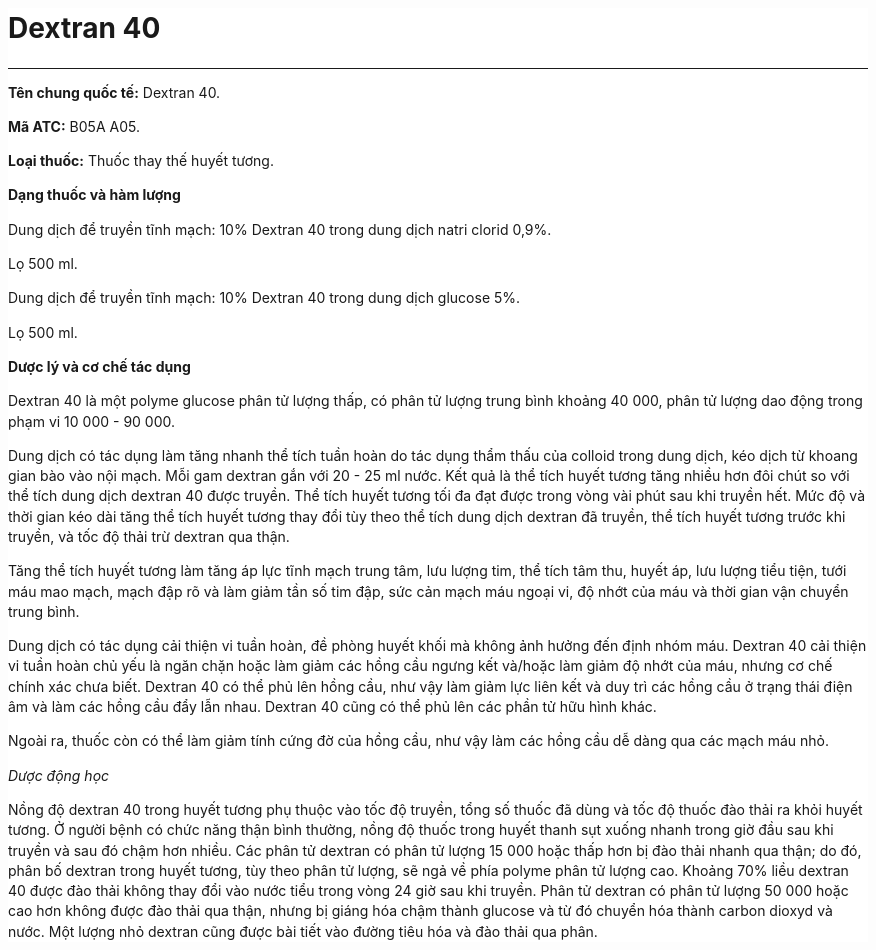 # Dextran 40

---

**Tên chung quốc tế:** Dextran 40.

**Mã ATC:** B05A A05.

**Loại thuốc:** Thuốc thay thế huyết tương.

**Dạng thuốc và hàm lượng**

Dung dịch để truyền tĩnh mạch: 10% Dextran 40 trong dung dịch natri clorid 0,9%.

Lọ 500 ml.

Dung dịch để truyền tĩnh mạch: 10% Dextran 40 trong dung dịch glucose 5%.

Lọ 500 ml.

**Dược lý và cơ chế tác dụng**

Dextran 40 là một polyme glucose phân tử lượng thấp, có phân tử lượng trung bình khoảng 40 000, phân tử lượng dao động trong phạm vi 10 000 - 90 000.

Dung dịch có tác dụng làm tăng nhanh thể tích tuần hoàn do tác dụng thẩm thấu của colloid trong dung dịch, kéo dịch từ khoang gian bào vào nội mạch. Mỗi gam dextran gắn với 20 - 25 ml nước. Kết quả là thể tích huyết tương tăng nhiều hơn đôi chút so với thể tích dung dịch dextran 40 được truyền. Thể tích huyết tương tối đa đạt được trong vòng vài phút sau khi truyền hết. Mức độ và thời gian kéo dài tăng thể tích huyết tương thay đổi tùy theo thể tích dung dịch dextran đã truyền, thể tích huyết tương trước khi truyền, và tốc độ thải trừ dextran qua thận.

Tăng thể tích huyết tương làm tăng áp lực tĩnh mạch trung tâm, lưu lượng tim, thể tích tâm thu, huyết áp, lưu lượng tiểu tiện, tưới máu mao mạch, mạch đập rõ và làm giảm tần số tim đập, sức cản mạch máu ngoại vi, độ nhớt của máu và thời gian vận chuyển trung bình.

Dung dịch có tác dụng cải thiện vi tuần hoàn, đề phòng huyết khối mà không ảnh hưởng đến định nhóm máu. Dextran 40 cải thiện vi tuần hoàn chủ yếu là ngăn chặn hoặc làm giảm các hồng cầu ngưng kết và/hoặc làm giảm độ nhớt của máu, nhưng cơ chế chính xác chưa biết. Dextran 40 có thể phủ lên hồng cầu, như vậy làm giảm lực liên kết và duy trì các hồng cầu ở trạng thái điện âm và làm các hồng cầu đẩy lẫn nhau. Dextran 40 cũng có thể phủ lên các phần tử hữu hình khác.

Ngoài ra, thuốc còn có thể làm giảm tính cứng đờ của hồng cầu, như vậy làm các hồng cầu dễ dàng qua các mạch máu nhỏ.

_Dược động học_

Nồng độ dextran 40 trong huyết tương phụ thuộc vào tốc độ truyền, tổng số thuốc đã dùng và tốc độ thuốc đào thải ra khỏi huyết tương. Ở người bệnh có chức năng thận bình thường, nồng độ thuốc trong huyết thanh sụt xuống nhanh trong giờ đầu sau khi truyền và sau đó chậm hơn nhiều. Các phân tử dextran có phân tử lượng 15 000 hoặc thấp hơn bị đào thải nhanh qua thận; do đó, phân bố dextran trong huyết tương, tùy theo phân tử lượng, sẽ ngả về phía polyme phân tử lượng cao. Khoảng 70% liều dextran 40 được đào thải không thay đổi vào nước tiểu trong vòng 24 giờ sau khi truyền. Phân tử dextran có phân tử lượng 50 000 hoặc cao hơn không được đào thải qua thận, nhưng bị giáng hóa chậm thành glucose và từ đó chuyển hóa thành carbon dioxyd và nước. Một lượng nhỏ dextran cũng được bài tiết vào đường tiêu hóa và đào thải qua phân.
